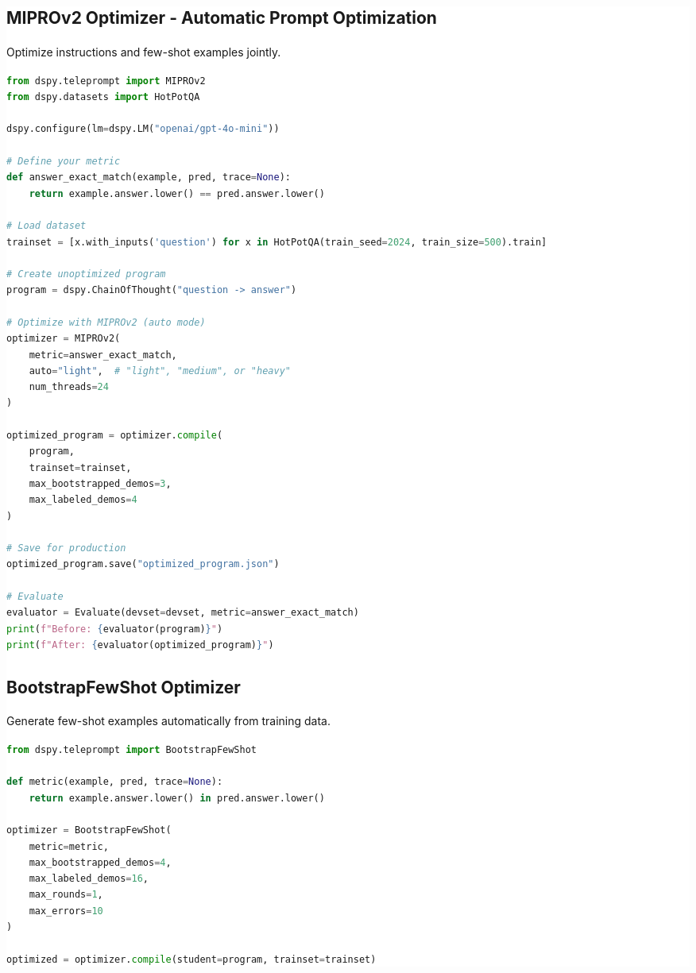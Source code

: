 ```python
```

## MIPROv2 Optimizer - Automatic Prompt Optimization

Optimize instructions and few-shot examples jointly.

```python
from dspy.teleprompt import MIPROv2
from dspy.datasets import HotPotQA

dspy.configure(lm=dspy.LM("openai/gpt-4o-mini"))

# Define your metric
def answer_exact_match(example, pred, trace=None):
    return example.answer.lower() == pred.answer.lower()

# Load dataset
trainset = [x.with_inputs('question') for x in HotPotQA(train_seed=2024, train_size=500).train]

# Create unoptimized program
program = dspy.ChainOfThought("question -> answer")

# Optimize with MIPROv2 (auto mode)
optimizer = MIPROv2(
    metric=answer_exact_match,
    auto="light",  # "light", "medium", or "heavy"
    num_threads=24
)

optimized_program = optimizer.compile(
    program,
    trainset=trainset,
    max_bootstrapped_demos=3,
    max_labeled_demos=4
)

# Save for production
optimized_program.save("optimized_program.json")

# Evaluate
evaluator = Evaluate(devset=devset, metric=answer_exact_match)
print(f"Before: {evaluator(program)}")
print(f"After: {evaluator(optimized_program)}")
```

## BootstrapFewShot Optimizer

Generate few-shot examples automatically from training data.

```python
from dspy.teleprompt import BootstrapFewShot

def metric(example, pred, trace=None):
    return example.answer.lower() in pred.answer.lower()

optimizer = BootstrapFewShot(
    metric=metric,
    max_bootstrapped_demos=4,
    max_labeled_demos=16,
    max_rounds=1,
    max_errors=10
)

optimized = optimizer.compile(student=program, trainset=trainset)
```